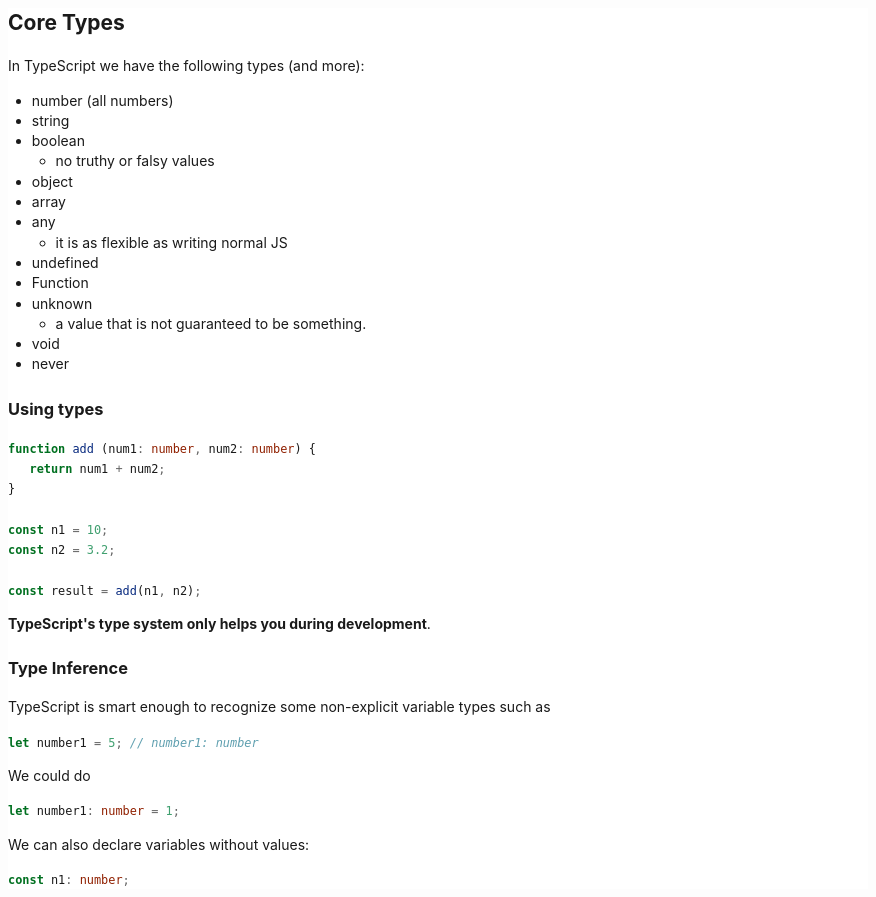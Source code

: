 ## Core Types

In TypeScript we have the following types (and more):

* number (all numbers)
* string
* boolean
  * no truthy or falsy values
* object
* array
* any
  * it is as flexible as writing normal JS
* undefined
* Function
* unknown
  * a value that is not guaranteed to be something.
* void
* never



### Using types

 ```typescript
function add (num1: number, num2: number) {
    return num1 + num2;
}

const n1 = 10;
const n2 = 3.2;

const result = add(n1, n2);
 ```

**TypeScript's type system only helps you during development**.



### Type Inference

TypeScript is smart enough to recognize some non-explicit variable types such as

```typescript
let number1 = 5; // number1: number
```

 We could do

```typescript
let number1: number = 1;
```

We can also declare variables without values:

```typescript
const n1: number;
```
